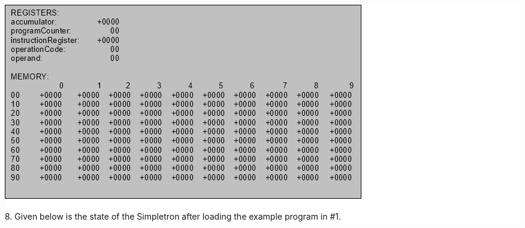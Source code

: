 


































![](markdown_assets/Aspose.Words.f3c6da8e-59ec-4c2d-9b7b-090b6fca057f.001.png)























8\.	Given below is the state of the Simpletron after loading the example program in #1.
